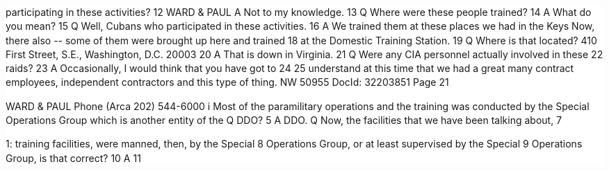 participating in these activities?
12
WARD & PAUL
A
Not to my knowledge.
13
Q
Where were these people trained?
14
A
What do you mean?
15
Q
Well, Cubans who participated in these activities.
16
A
We trained them at these places we had in the Keys
Now, there also -- some of them were brought up here and trained
18 at the Domestic Training Station.
19
Q
Where is that located?
410 First Street, S.E., Washington, D.C. 20003
20
A
That is down in Virginia.
21
Q
Were any CIA personnel actually involved in these
22
raids?
23
A
Occasionally, I would think that you have got to
24
25
understand at this time that we had a great many contract
employees, independent contractors and this type of thing.
NW 50955 DocId: 32203851 Page 21

WARD & PAUL
Phone (Arca 202) 544-6000
i
Most of the paramilitary operations and the training was
conducted by the Special Operations Group which is another
entity of the
Q
DDO?
5
A
DDO.
Q
Now, the facilities that we have been talking about,
7
>
1:
training facilities, were manned, then, by the Special
8
Operations Group, or at least supervised by the Special
9
Operations Group, is that correct?
10
A
11